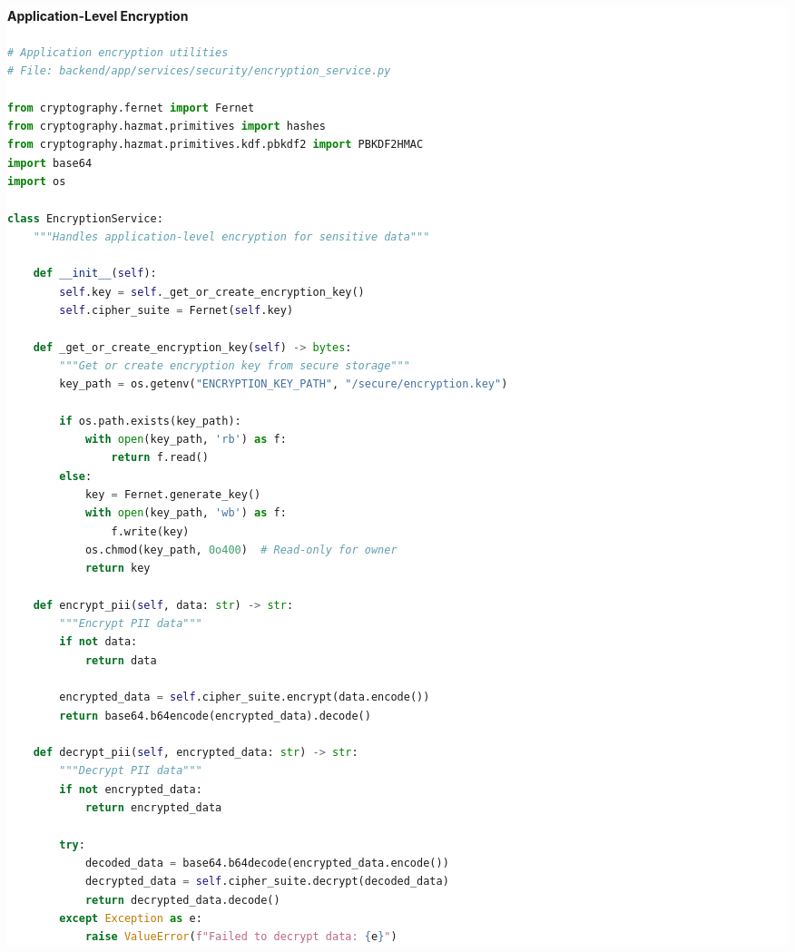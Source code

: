 #### Application-Level Encryption

```python
# Application encryption utilities
# File: backend/app/services/security/encryption_service.py

from cryptography.fernet import Fernet
from cryptography.hazmat.primitives import hashes
from cryptography.hazmat.primitives.kdf.pbkdf2 import PBKDF2HMAC
import base64
import os

class EncryptionService:
    """Handles application-level encryption for sensitive data"""

    def __init__(self):
        self.key = self._get_or_create_encryption_key()
        self.cipher_suite = Fernet(self.key)

    def _get_or_create_encryption_key(self) -> bytes:
        """Get or create encryption key from secure storage"""
        key_path = os.getenv("ENCRYPTION_KEY_PATH", "/secure/encryption.key")

        if os.path.exists(key_path):
            with open(key_path, 'rb') as f:
                return f.read()
        else:
            key = Fernet.generate_key()
            with open(key_path, 'wb') as f:
                f.write(key)
            os.chmod(key_path, 0o400)  # Read-only for owner
            return key

    def encrypt_pii(self, data: str) -> str:
        """Encrypt PII data"""
        if not data:
            return data

        encrypted_data = self.cipher_suite.encrypt(data.encode())
        return base64.b64encode(encrypted_data).decode()

    def decrypt_pii(self, encrypted_data: str) -> str:
        """Decrypt PII data"""
        if not encrypted_data:
            return encrypted_data

        try:
            decoded_data = base64.b64decode(encrypted_data.encode())
            decrypted_data = self.cipher_suite.decrypt(decoded_data)
            return decrypted_data.decode()
        except Exception as e:
            raise ValueError(f"Failed to decrypt data: {e}")
```
